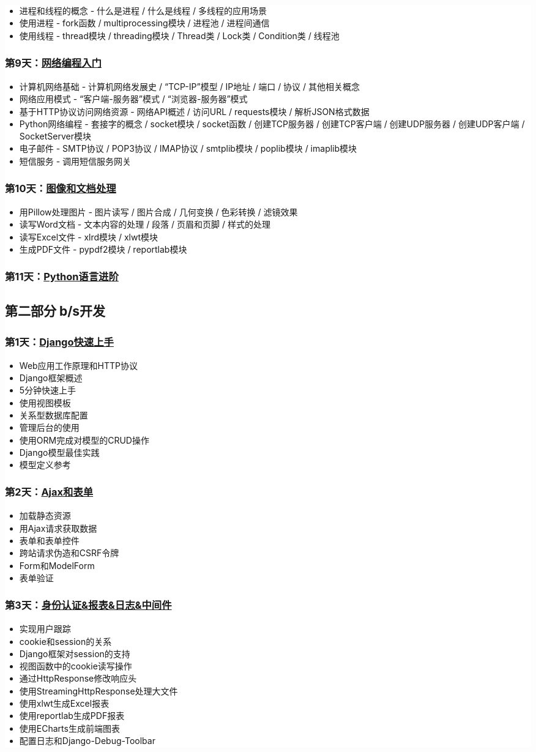 - 进程和线程的概念 - 什么是进程 / 什么是线程 / 多线程的应用场景
- 使用进程 - fork函数 / multiprocessing模块 / 进程池 / 进程间通信
- 使用线程 - thread模块 / threading模块 / Thread类 / Lock类 / Condition类 / 线程池

### 第9天：[网络编程入门](./1.9_网络编程入门.md)

- 计算机网络基础 - 计算机网络发展史 / “TCP-IP”模型 / IP地址 / 端口 / 协议 / 其他相关概念
- 网络应用模式 - “客户端-服务器”模式 / “浏览器-服务器”模式
- 基于HTTP协议访问网络资源 - 网络API概述 / 访问URL / requests模块 / 解析JSON格式数据
- Python网络编程 - 套接字的概念 / socket模块 / socket函数 / 创建TCP服务器 / 创建TCP客户端 / 创建UDP服务器 / 创建UDP客户端 / SocketServer模块
- 电子邮件 - SMTP协议 / POP3协议 / IMAP协议 / smtplib模块 / poplib模块 / imaplib模块
- 短信服务 - 调用短信服务网关

### 第10天：[图像和文档处理](./1.10_图像和文档处理.md)

- 用Pillow处理图片 - 图片读写 / 图片合成 / 几何变换 / 色彩转换 / 滤镜效果
- 读写Word文档 - 文本内容的处理 / 段落 / 页眉和页脚 / 样式的处理
- 读写Excel文件 - xlrd模块 / xlwt模块
- 生成PDF文件 - pypdf2模块 / reportlab模块

### 第11天：[Python语言进阶](./1.11_Python语言进阶.md)

## 第二部分 b/s开发

### 第1天：[Django快速上手](./2.1_Django快速上手.md)

- Web应用工作原理和HTTP协议
- Django框架概述
- 5分钟快速上手
- 使用视图模板
- 关系型数据库配置
- 管理后台的使用
- 使用ORM完成对模型的CRUD操作
- Django模型最佳实践
- 模型定义参考

### 第2天：[Ajax和表单](./2.2_Ajax和表单.md)

- 加载静态资源
- 用Ajax请求获取数据
- 表单和表单控件
- 跨站请求伪造和CSRF令牌
- Form和ModelForm
- 表单验证

### 第3天：[身份认证&报表&日志&中间件](./2.3_身份认证&报表&日志&中间件.md)

- 实现用户跟踪
- cookie和session的关系
- Django框架对session的支持
- 视图函数中的cookie读写操作
- 通过HttpResponse修改响应头
- 使用StreamingHttpResponse处理大文件
- 使用xlwt生成Excel报表
- 使用reportlab生成PDF报表
- 使用ECharts生成前端图表
- 配置日志和Django-Debug-Toolbar
